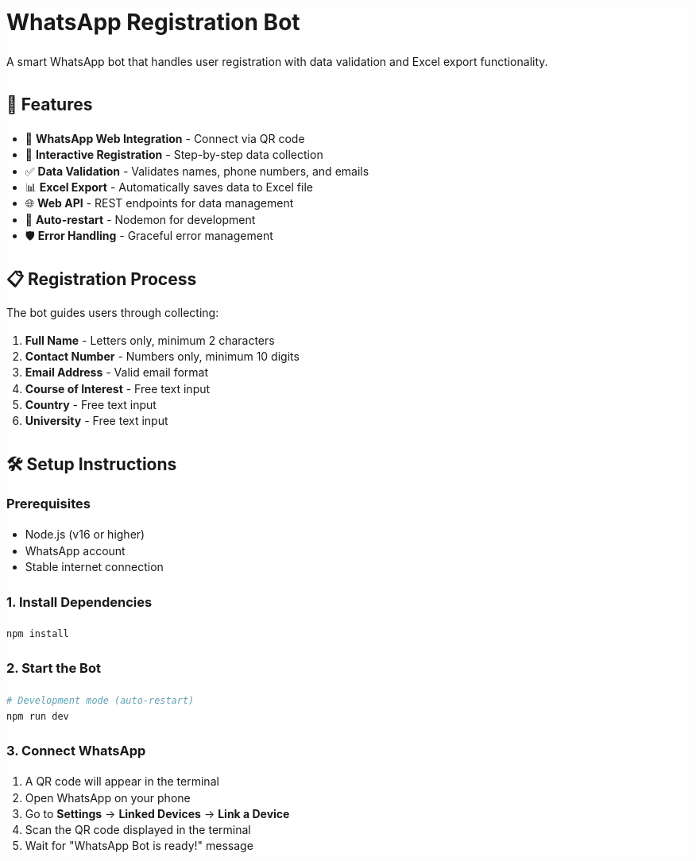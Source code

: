 # WhatsApp Registration Bot

A smart WhatsApp bot that handles user registration with data validation and Excel export functionality.

## 🚀 Features

- 🤖 **WhatsApp Web Integration** - Connect via QR code
- 📝 **Interactive Registration** - Step-by-step data collection
- ✅ **Data Validation** - Validates names, phone numbers, and emails
- 📊 **Excel Export** - Automatically saves data to Excel file
- 🌐 **Web API** - REST endpoints for data management
- 🔄 **Auto-restart** - Nodemon for development
- 🛡️ **Error Handling** - Graceful error management

## 📋 Registration Process

The bot guides users through collecting:
1. **Full Name** - Letters only, minimum 2 characters
2. **Contact Number** - Numbers only, minimum 10 digits
3. **Email Address** - Valid email format
4. **Course of Interest** - Free text input
5. **Country** - Free text input
6. **University** - Free text input

## 🛠️ Setup Instructions

### Prerequisites
- Node.js (v16 or higher)
- WhatsApp account
- Stable internet connection

### 1. Install Dependencies
```bash
npm install
```

### 2. Start the Bot
```bash
# Development mode (auto-restart)
npm run dev
```

### 3. Connect WhatsApp
1. A QR code will appear in the terminal
2. Open WhatsApp on your phone
3. Go to **Settings** → **Linked Devices** → **Link a Device**
4. Scan the QR code displayed in the terminal
5. Wait for "WhatsApp Bot is ready!" message
